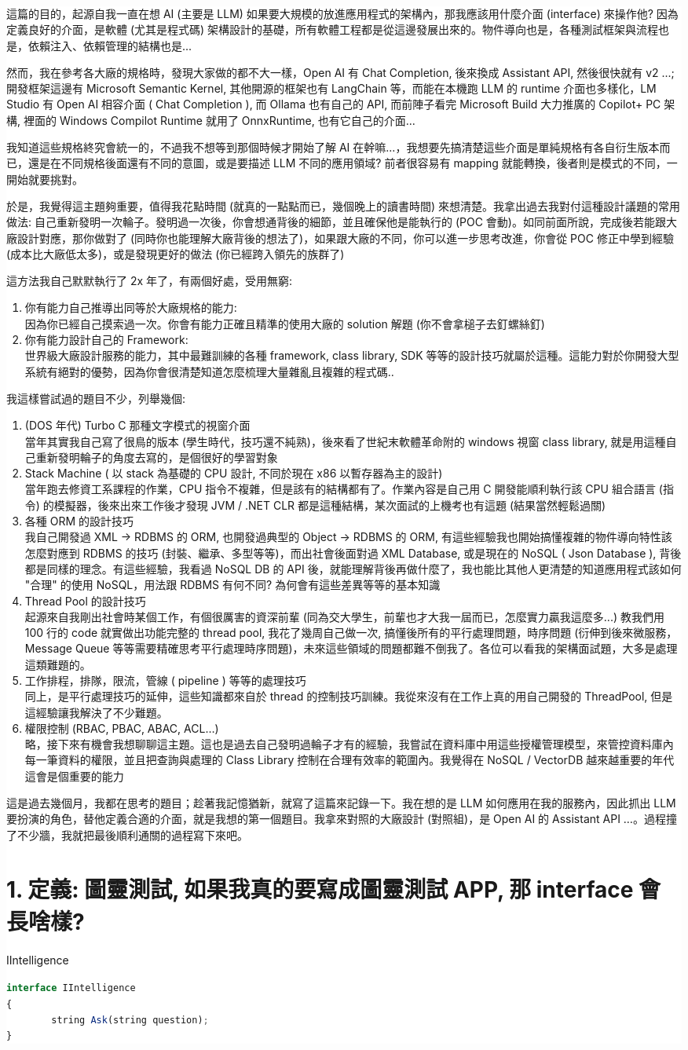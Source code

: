 這篇的目的，起源自我一直在想 AI (主要是 LLM) 如果要大規模的放進應用程式的架構內，那我應該用什麼介面 (interface) 來操作他? 因為定義良好的介面，是軟體 (尤其是程式碼) 架構設計的基礎，所有軟體工程都是從這邊發展出來的。物件導向也是，各種測試框架與流程也是，依賴注入、依賴管理的結構也是...

然而，我在參考各大廠的規格時，發現大家做的都不大一樣，Open AI 有 Chat Completion, 後來換成 Assistant API, 然後很快就有 v2 ...; 開發框架這邊有 Microsoft Semantic Kernel, 其他開源的框架也有 LangChain 等，而能在本機跑 LLM 的 runtime 介面也多樣化，LM Studio 有 Open AI 相容介面 ( Chat Completion ), 而 Ollama 也有自己的 API, 而前陣子看完 Microsoft Build 大力推廣的 Copilot+ PC 架構, 裡面的 Windows Compilot Runtime 就用了 OnnxRuntime, 也有它自己的介面...

我知道這些規格終究會統一的，不過我不想等到那個時候才開始了解 AI 在幹嘛...，我想要先搞清楚這些介面是單純規格有各自衍生版本而已，還是在不同規格後面還有不同的意圖，或是要描述 LLM 不同的應用領域? 前者很容易有 mapping 就能轉換，後者則是模式的不同，一開始就要挑對。

於是，我覺得這主題夠重要，值得我花點時間 (就真的一點點而已，幾個晚上的讀書時間) 來想清楚。我拿出過去我對付這種設計議題的常用做法: 自己重新發明一次輪子。發明過一次後，你會想通背後的細節，並且確保他是能執行的 (POC 會動)。如同前面所說，完成後若能跟大廠設計對應，那你做對了 (同時你也能理解大廠背後的想法了)，如果跟大廠的不同，你可以進一步思考改進，你會從 POC 修正中學到經驗 (成本比大廠低太多)，或是發現更好的做法 (你已經跨入領先的族群了)

這方法我自己默默執行了 2x 年了，有兩個好處，受用無窮:

1. 你有能力自己推導出同等於大廠規格的能力:  
因為你已經自己摸索過一次。你會有能力正確且精準的使用大廠的 solution 解題 (你不會拿槌子去釘螺絲釘)
2. 你有能力設計自己的 Framework:  
世界級大廠設計服務的能力，其中最難訓練的各種 framework, class library, SDK 等等的設計技巧就屬於這種。這能力對於你開發大型系統有絕對的優勢，因為你會很清楚知道怎麼梳理大量雜亂且複雜的程式碼..

我這樣嘗試過的題目不少，列舉幾個:

1. (DOS 年代) Turbo C 那種文字模式的視窗介面  
當年其實我自己寫了很鳥的版本 (學生時代，技巧還不純熟)，後來看了世紀末軟體革命附的 windows 視窗 class library, 就是用這種自己重新發明輪子的角度去寫的，是個很好的學習對象
1. Stack Machine ( 以 stack 為基礎的 CPU 設計, 不同於現在 x86 以暫存器為主的設計)   
當年跑去修資工系課程的作業，CPU 指令不複雜，但是該有的結構都有了。作業內容是自己用 C 開發能順利執行該 CPU 組合語言 (指令) 的模擬器，後來出來工作後才發現 JVM / .NET CLR 都是這種結構，某次面試的上機考也有這題 (結果當然輕鬆過關)
2. 各種 ORM 的設計技巧  
我自己開發過 XML -> RDBMS 的 ORM, 也開發過典型的 Object -> RDBMS 的 ORM, 有這些經驗我也開始搞懂複雜的物件導向特性該怎麼對應到 RDBMS 的技巧 (封裝、繼承、多型等等)，而出社會後面對過 XML Database, 或是現在的 NoSQL ( Json Database ), 背後都是同樣的理念。有這些經驗，我看過 NoSQL DB 的 API 後，就能理解背後再做什麼了，我也能比其他人更清楚的知道應用程式該如何 "合理" 的使用 NoSQL，用法跟 RDBMS 有何不同? 為何會有這些差異等等的基本知識
4. Thread Pool 的設計技巧  
起源來自我剛出社會時某個工作，有個很厲害的資深前輩 (同為交大學生，前輩也才大我一屆而已，怎麼實力贏我這麼多...) 教我們用 100 行的 code 就實做出功能完整的 thread pool, 我花了幾周自己做一次, 搞懂後所有的平行處理問題，時序問題 (衍伸到後來微服務，Message Queue 等等需要精確思考平行處理時序問題)，未來這些領域的問題都難不倒我了。各位可以看我的架構面試題，大多是處理這類難題的。
5. 工作排程，排隊，限流，管線 ( pipeline ) 等等的處理技巧  
同上，是平行處理技巧的延伸，這些知識都來自於 thread 的控制技巧訓練。我從來沒有在工作上真的用自己開發的 ThreadPool, 但是這經驗讓我解決了不少難題。
6. 權限控制 (RBAC, PBAC, ABAC, ACL…)  
略，接下來有機會我想聊聊這主題。這也是過去自己發明過輪子才有的經驗，我嘗試在資料庫中用這些授權管理模型，來管控資料庫內每一筆資料的權限，並且把查詢與處理的 Class Library 控制在合理有效率的範圍內。我覺得在 NoSQL / VectorDB 越來越重要的年代這會是個重要的能力


這是過去幾個月，我都在思考的題目；趁著我記憶猶新，就寫了這篇來記錄一下。我在想的是 LLM 如何應用在我的服務內，因此抓出 LLM 要扮演的角色，替他定義合適的介面，就是我想的第一個題目。我拿來對照的大廠設計 (對照組)，是 Open AI 的 Assistant API …。過程撞了不少牆，我就把最後順利通關的過程寫下來吧。


# 1. 定義: 圖靈測試, 如果我真的要寫成圖靈測試 APP, 那 interface 會長啥樣?

IIntelligence

```jsx
interface IIntelligence
{
		string Ask(string question);
}
```
